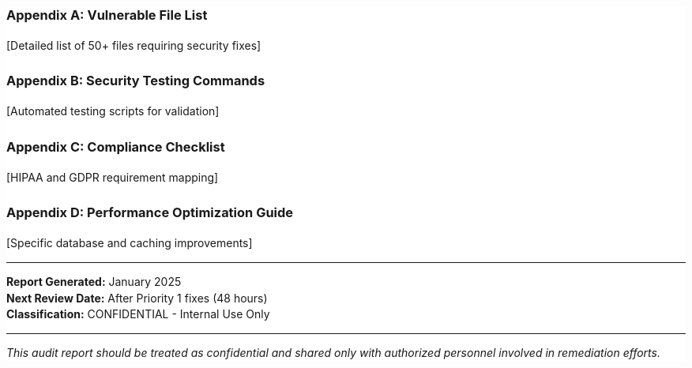 ### Appendix A: Vulnerable File List
[Detailed list of 50+ files requiring security fixes]

### Appendix B: Security Testing Commands
[Automated testing scripts for validation]

### Appendix C: Compliance Checklist
[HIPAA and GDPR requirement mapping]

### Appendix D: Performance Optimization Guide
[Specific database and caching improvements]

---

**Report Generated:** January 2025  
**Next Review Date:** After Priority 1 fixes (48 hours)  
**Classification:** CONFIDENTIAL - Internal Use Only

---

*This audit report should be treated as confidential and shared only with authorized personnel involved in remediation efforts.*